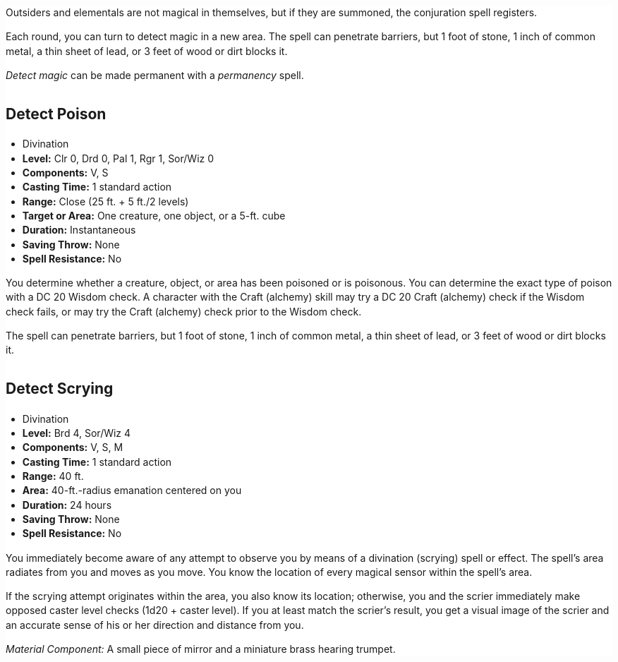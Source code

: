 Outsiders and elementals are not magical in themselves, but if they are
summoned, the conjuration spell registers.

Each round, you can turn to detect magic in a new area. The spell can
penetrate barriers, but 1 foot of stone, 1 inch of common metal, a thin
sheet of lead, or 3 feet of wood or dirt blocks it.

*Detect magic* can be made permanent with a *permanency* spell.

## Detect Poison

-   Divination
-   **Level:** Clr 0, Drd 0, Pal 1, Rgr 1, Sor/Wiz 0
-   **Components:** V, S
-   **Casting Time:** 1 standard action
-   **Range:** Close (25 ft. + 5 ft./2 levels)
-   **Target or Area:** One creature, one object, or a 5-ft. cube
-   **Duration:** Instantaneous
-   **Saving Throw:** None
-   **Spell Resistance:** No

You determine whether a creature, object, or area has been poisoned or
is poisonous. You can determine the exact type of poison with a DC 20
Wisdom check. A character with the Craft (alchemy) skill may try a DC 20
Craft (alchemy) check if the Wisdom check fails, or may try the Craft
(alchemy) check prior to the Wisdom check.

The spell can penetrate barriers, but 1 foot of stone, 1 inch of common
metal, a thin sheet of lead, or 3 feet of wood or dirt blocks it.

## Detect Scrying

-   Divination
-   **Level:** Brd 4, Sor/Wiz 4
-   **Components:** V, S, M
-   **Casting Time:** 1 standard action
-   **Range:** 40 ft.
-   **Area:** 40-ft.-radius emanation centered on you
-   **Duration:** 24 hours
-   **Saving Throw:** None
-   **Spell Resistance:** No

You immediately become aware of any attempt to observe you by means of a
divination (scrying) spell or effect. The spell’s area radiates from you
and moves as you move. You know the location of every magical sensor
within the spell’s area.

If the scrying attempt originates within the area, you also know its
location; otherwise, you and the scrier immediately make opposed caster
level checks (1d20 + caster level). If you at least match the scrier’s
result, you get a visual image of the scrier and an accurate sense of
his or her direction and distance from you.

*Material Component:* A small piece of mirror and a miniature brass
hearing trumpet.
